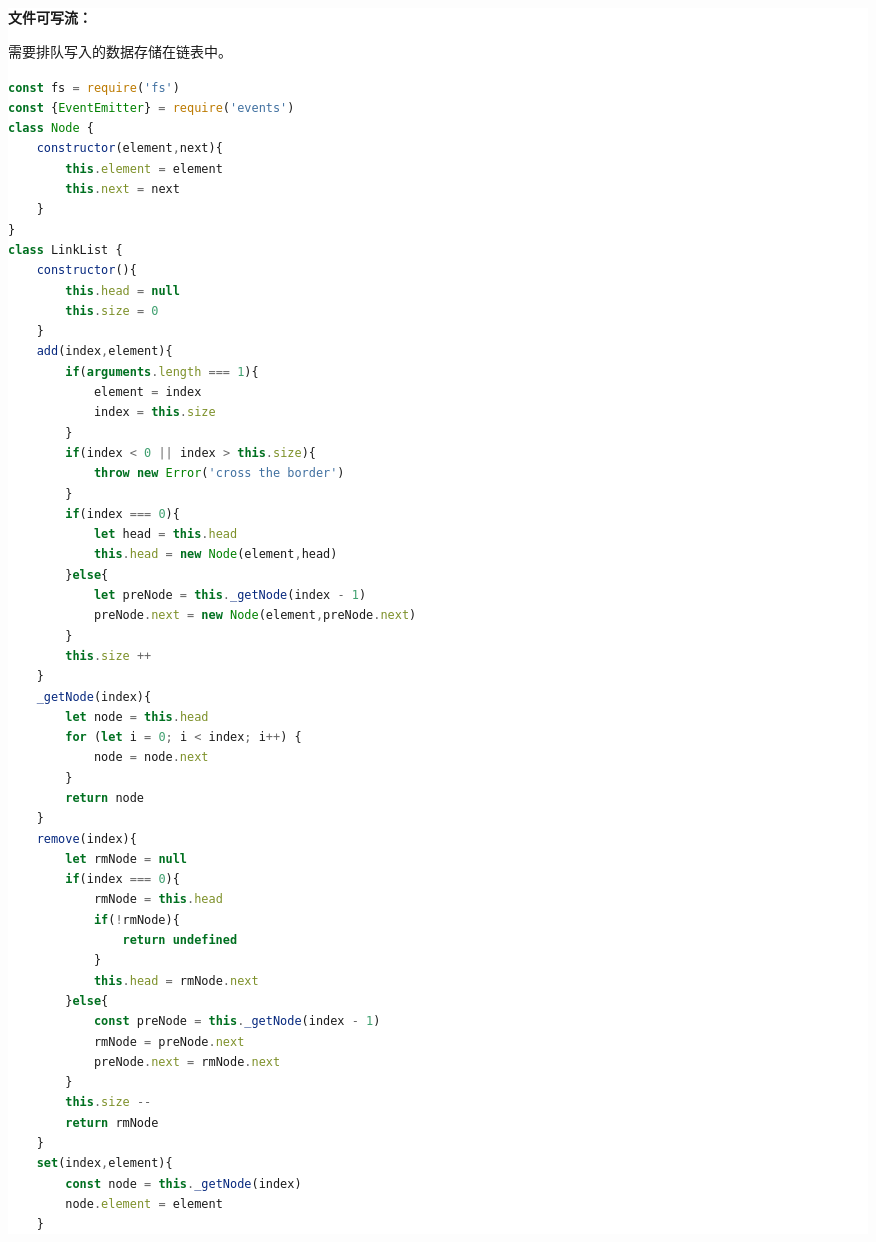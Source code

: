 ```js
```

**文件可写流：**

需要排队写入的数据存储在链表中。

```js
const fs = require('fs')
const {EventEmitter} = require('events')
class Node {
    constructor(element,next){
        this.element = element
        this.next = next
    }
}
class LinkList {
    constructor(){
        this.head = null
        this.size = 0
    }
    add(index,element){
        if(arguments.length === 1){
            element = index
            index = this.size
        }
        if(index < 0 || index > this.size){
            throw new Error('cross the border')
        }
        if(index === 0){
            let head = this.head
            this.head = new Node(element,head)
        }else{
            let preNode = this._getNode(index - 1)
            preNode.next = new Node(element,preNode.next)
        }
        this.size ++
    }
    _getNode(index){
        let node = this.head
        for (let i = 0; i < index; i++) {
            node = node.next
        }
        return node
    }
    remove(index){
        let rmNode = null
        if(index === 0){
            rmNode = this.head
            if(!rmNode){
                return undefined
            }
            this.head = rmNode.next
        }else{
            const preNode = this._getNode(index - 1)
            rmNode = preNode.next
            preNode.next = rmNode.next
        }
        this.size --
        return rmNode
    }
    set(index,element){
        const node = this._getNode(index)
        node.element = element
    }
```